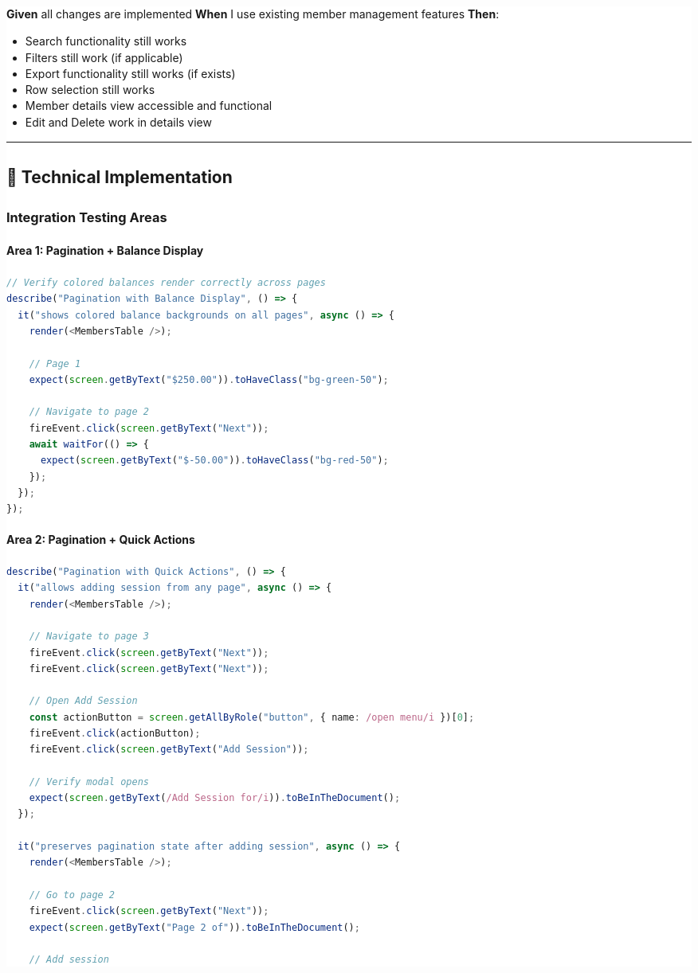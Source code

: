 **Given** all changes are implemented
**When** I use existing member management features
**Then**:

- Search functionality still works
- Filters still work (if applicable)
- Export functionality still works (if exists)
- Row selection still works
- Member details view accessible and functional
- Edit and Delete work in details view

---

## 🔧 Technical Implementation

### Integration Testing Areas

#### Area 1: Pagination + Balance Display

```typescript
// Verify colored balances render correctly across pages
describe("Pagination with Balance Display", () => {
  it("shows colored balance backgrounds on all pages", async () => {
    render(<MembersTable />);

    // Page 1
    expect(screen.getByText("$250.00")).toHaveClass("bg-green-50");

    // Navigate to page 2
    fireEvent.click(screen.getByText("Next"));
    await waitFor(() => {
      expect(screen.getByText("$-50.00")).toHaveClass("bg-red-50");
    });
  });
});
```

#### Area 2: Pagination + Quick Actions

```typescript
describe("Pagination with Quick Actions", () => {
  it("allows adding session from any page", async () => {
    render(<MembersTable />);

    // Navigate to page 3
    fireEvent.click(screen.getByText("Next"));
    fireEvent.click(screen.getByText("Next"));

    // Open Add Session
    const actionButton = screen.getAllByRole("button", { name: /open menu/i })[0];
    fireEvent.click(actionButton);
    fireEvent.click(screen.getByText("Add Session"));

    // Verify modal opens
    expect(screen.getByText(/Add Session for/i)).toBeInTheDocument();
  });

  it("preserves pagination state after adding session", async () => {
    render(<MembersTable />);

    // Go to page 2
    fireEvent.click(screen.getByText("Next"));
    expect(screen.getByText("Page 2 of")).toBeInTheDocument();

    // Add session
```